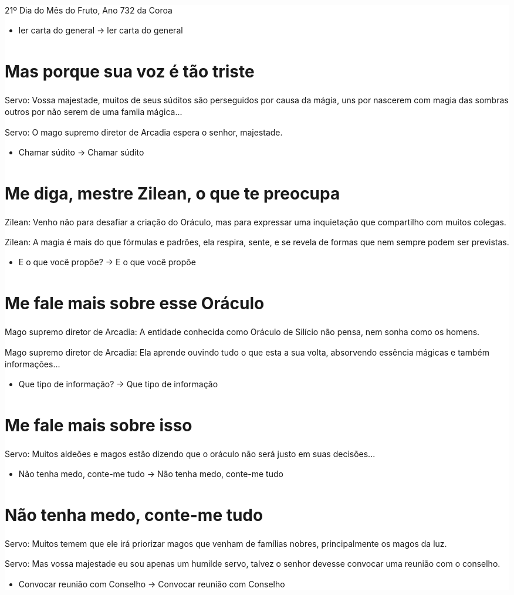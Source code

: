 21º Dia do Mês do Fruto, Ano 732 da Coroa

* ler carta do general -> ler carta do general


# Mas porque sua voz é tão triste #
Servo: Vossa majestade, muitos de seus súditos são perseguidos por causa da mágia, uns por nascerem com magia das sombras outros por não serem de uma famlia mágica...

Servo: O mago supremo diretor de Arcadia espera o senhor, majestade.
* Chamar súdito -> Chamar súdito


# Me diga, mestre Zilean, o que te preocupa #
Zilean: Venho não para desafiar a criação do Oráculo, mas para expressar uma inquietação que compartilho com muitos colegas. 

Zilean: A magia é mais do que fórmulas e padrões, ela respira, sente, e se revela de formas que nem sempre podem ser previstas.

* E o que você propõe? -> E o que você propõe



# Me fale mais sobre esse Oráculo #
Mago supremo diretor de Arcadia: A entidade conhecida como Oráculo de Silício não pensa, nem sonha como os homens.

Mago supremo diretor de Arcadia: Ela aprende ouvindo tudo o que esta a sua volta, absorvendo essência mágicas e também informações...

* Que tipo de informação? -> Que tipo de informação



# Me fale mais sobre isso #
Servo: Muitos aldeões e magos estão dizendo que o oráculo não será justo em suas decisões...

* Não tenha medo, conte-me tudo -> Não tenha medo, conte-me tudo







# Não tenha medo, conte-me tudo #
Servo: Muitos temem que ele irá priorizar magos que venham de famílias nobres, principalmente os magos da luz. 

Servo: Mas vossa majestade eu sou apenas um humilde servo, talvez o senhor devesse convocar uma reunião com o conselho.

* Convocar reunião com Conselho -> Convocar reunião com Conselho
